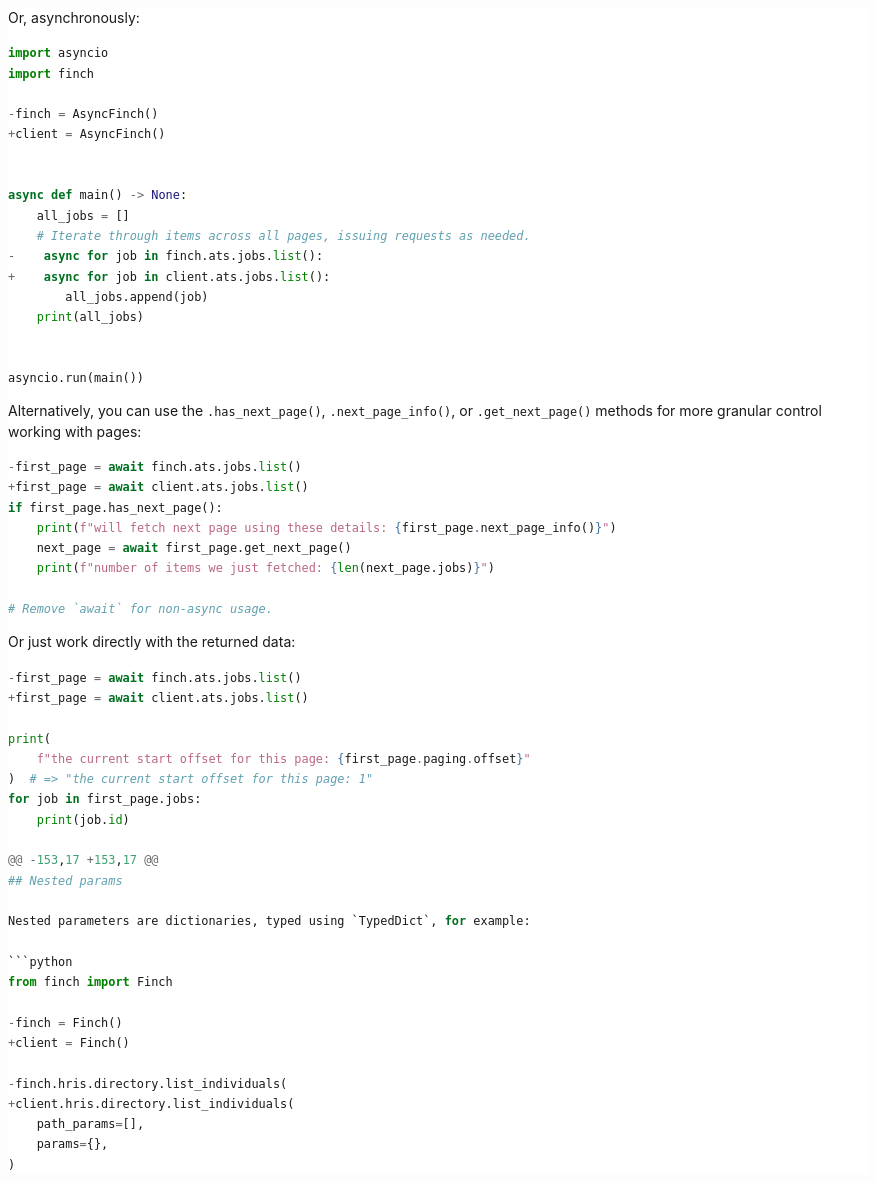  Or, asynchronously:
 
 ```python
 import asyncio
 import finch
 
-finch = AsyncFinch()
+client = AsyncFinch()
 
 
 async def main() -> None:
     all_jobs = []
     # Iterate through items across all pages, issuing requests as needed.
-    async for job in finch.ats.jobs.list():
+    async for job in client.ats.jobs.list():
         all_jobs.append(job)
     print(all_jobs)
 
 
 asyncio.run(main())
 ```
 
 Alternatively, you can use the `.has_next_page()`, `.next_page_info()`, or `.get_next_page()` methods for more granular control working with pages:
 
 ```python
-first_page = await finch.ats.jobs.list()
+first_page = await client.ats.jobs.list()
 if first_page.has_next_page():
     print(f"will fetch next page using these details: {first_page.next_page_info()}")
     next_page = await first_page.get_next_page()
     print(f"number of items we just fetched: {len(next_page.jobs)}")
 
 # Remove `await` for non-async usage.
 ```
 
 Or just work directly with the returned data:
 
 ```python
-first_page = await finch.ats.jobs.list()
+first_page = await client.ats.jobs.list()
 
 print(
     f"the current start offset for this page: {first_page.paging.offset}"
 )  # => "the current start offset for this page: 1"
 for job in first_page.jobs:
     print(job.id)
 
@@ -153,17 +153,17 @@
 ## Nested params
 
 Nested parameters are dictionaries, typed using `TypedDict`, for example:
 
 ```python
 from finch import Finch
 
-finch = Finch()
+client = Finch()
 
-finch.hris.directory.list_individuals(
+client.hris.directory.list_individuals(
     path_params=[],
     params={},
 )
 ```
 